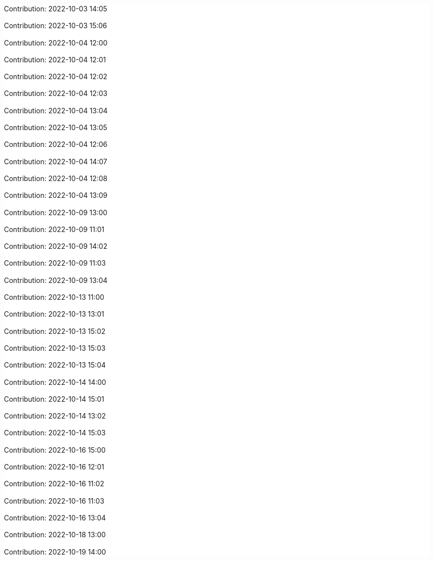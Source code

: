 Contribution: 2022-10-03 14:05

Contribution: 2022-10-03 15:06

Contribution: 2022-10-04 12:00

Contribution: 2022-10-04 12:01

Contribution: 2022-10-04 12:02

Contribution: 2022-10-04 12:03

Contribution: 2022-10-04 13:04

Contribution: 2022-10-04 13:05

Contribution: 2022-10-04 12:06

Contribution: 2022-10-04 14:07

Contribution: 2022-10-04 12:08

Contribution: 2022-10-04 13:09

Contribution: 2022-10-09 13:00

Contribution: 2022-10-09 11:01

Contribution: 2022-10-09 14:02

Contribution: 2022-10-09 11:03

Contribution: 2022-10-09 13:04

Contribution: 2022-10-13 11:00

Contribution: 2022-10-13 13:01

Contribution: 2022-10-13 15:02

Contribution: 2022-10-13 15:03

Contribution: 2022-10-13 15:04

Contribution: 2022-10-14 14:00

Contribution: 2022-10-14 15:01

Contribution: 2022-10-14 13:02

Contribution: 2022-10-14 15:03

Contribution: 2022-10-16 15:00

Contribution: 2022-10-16 12:01

Contribution: 2022-10-16 11:02

Contribution: 2022-10-16 11:03

Contribution: 2022-10-16 13:04

Contribution: 2022-10-18 13:00

Contribution: 2022-10-19 14:00
